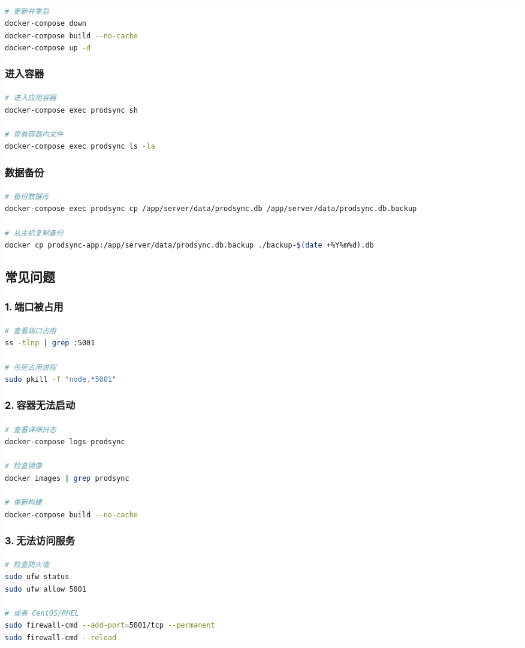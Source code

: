 ```bash
# 更新并重启
docker-compose down
docker-compose build --no-cache
docker-compose up -d
```

### 进入容器
```bash
# 进入应用容器
docker-compose exec prodsync sh

# 查看容器内文件
docker-compose exec prodsync ls -la
```

### 数据备份
```bash
# 备份数据库
docker-compose exec prodsync cp /app/server/data/prodsync.db /app/server/data/prodsync.db.backup

# 从主机复制备份
docker cp prodsync-app:/app/server/data/prodsync.db.backup ./backup-$(date +%Y%m%d).db
```

## 常见问题

### 1. 端口被占用
```bash
# 查看端口占用
ss -tlnp | grep :5001

# 杀死占用进程
sudo pkill -f "node.*5001"
```

### 2. 容器无法启动
```bash
# 查看详细日志
docker-compose logs prodsync

# 检查镜像
docker images | grep prodsync

# 重新构建
docker-compose build --no-cache
```

### 3. 无法访问服务
```bash
# 检查防火墙
sudo ufw status
sudo ufw allow 5001

# 或者 CentOS/RHEL
sudo firewall-cmd --add-port=5001/tcp --permanent
sudo firewall-cmd --reload
```
